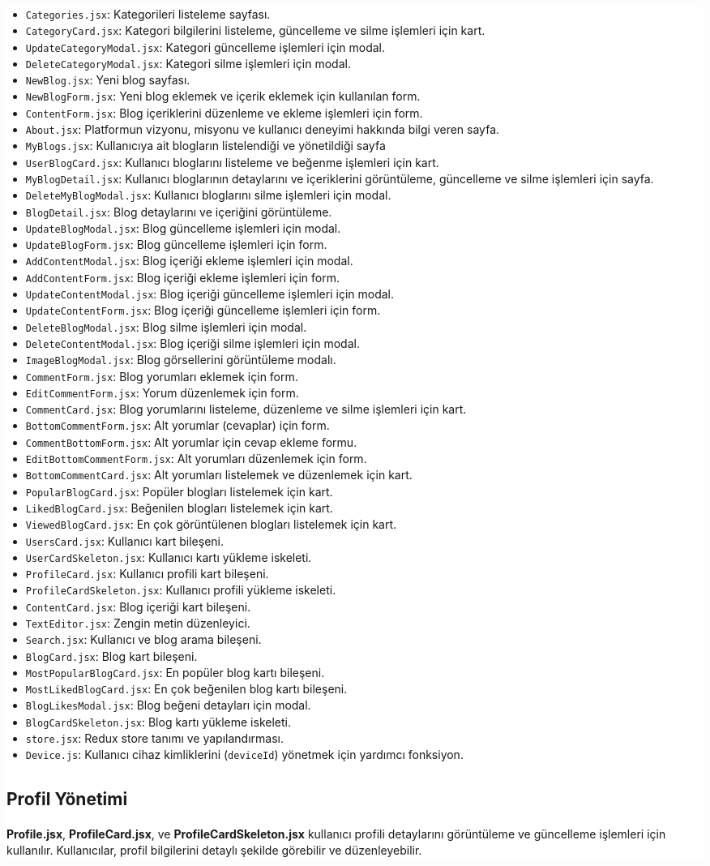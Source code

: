 - `Categories.jsx`: Kategorileri listeleme sayfası.
- `CategoryCard.jsx`: Kategori bilgilerini listeleme, güncelleme ve silme işlemleri için kart.
- `UpdateCategoryModal.jsx`: Kategori güncelleme işlemleri için modal.
- `DeleteCategoryModal.jsx`: Kategori silme işlemleri için modal.
- `NewBlog.jsx`: Yeni blog sayfası.
- `NewBlogForm.jsx`: Yeni blog eklemek ve içerik eklemek için kullanılan form.
- `ContentForm.jsx`: Blog içeriklerini düzenleme ve ekleme işlemleri için form.
- `About.jsx`: Platformun vizyonu, misyonu ve kullanıcı deneyimi hakkında bilgi veren sayfa.
- `MyBlogs.jsx`: Kullanıcıya ait blogların listelendiği ve yönetildiği sayfa
- `UserBlogCard.jsx`: Kullanıcı bloglarını listeleme ve beğenme işlemleri için kart.
- `MyBlogDetail.jsx`: Kullanıcı bloglarının detaylarını ve içeriklerini görüntüleme, güncelleme ve silme işlemleri için sayfa.
- `DeleteMyBlogModal.jsx`: Kullanıcı bloglarını silme işlemleri için modal.
- `BlogDetail.jsx`: Blog detaylarını ve içeriğini görüntüleme.
- `UpdateBlogModal.jsx`: Blog güncelleme işlemleri için modal.
- `UpdateBlogForm.jsx`: Blog güncelleme işlemleri için form.
- `AddContentModal.jsx`: Blog içeriği ekleme işlemleri için modal.
- `AddContentForm.jsx`: Blog içeriği ekleme işlemleri için form.
- `UpdateContentModal.jsx`: Blog içeriği güncelleme işlemleri için modal.
- `UpdateContentForm.jsx`: Blog içeriği güncelleme işlemleri için form.
- `DeleteBlogModal.jsx`: Blog silme işlemleri için modal.
- `DeleteContentModal.jsx`: Blog içeriği silme işlemleri için modal.
- `ImageBlogModal.jsx`: Blog görsellerini görüntüleme modalı.
- `CommentForm.jsx`: Blog yorumları eklemek için form.
- `EditCommentForm.jsx`: Yorum düzenlemek için form.
- `CommentCard.jsx`: Blog yorumlarını listeleme, düzenleme ve silme işlemleri için kart.
- `BottomCommentForm.jsx`: Alt yorumlar (cevaplar) için form.
- `CommentBottomForm.jsx`: Alt yorumlar için cevap ekleme formu.
- `EditBottomCommentForm.jsx`: Alt yorumları düzenlemek için form.
- `BottomCommentCard.jsx`: Alt yorumları listelemek ve düzenlemek için kart.
- `PopularBlogCard.jsx`: Popüler blogları listelemek için kart.
- `LikedBlogCard.jsx`: Beğenilen blogları listelemek için kart.
- `ViewedBlogCard.jsx`: En çok görüntülenen blogları listelemek için kart.
- `UsersCard.jsx`: Kullanıcı kart bileşeni.
- `UserCardSkeleton.jsx`: Kullanıcı kartı yükleme iskeleti.
- `ProfileCard.jsx`: Kullanıcı profili kart bileşeni.
- `ProfileCardSkeleton.jsx`: Kullanıcı profili yükleme iskeleti.
- `ContentCard.jsx`: Blog içeriği kart bileşeni.
- `TextEditor.jsx`: Zengin metin düzenleyici.
- `Search.jsx`: Kullanıcı ve blog arama bileşeni.
- `BlogCard.jsx`: Blog kart bileşeni.
- `MostPopularBlogCard.jsx`: En popüler blog kartı bileşeni.
- `MostLikedBlogCard.jsx`: En çok beğenilen blog kartı bileşeni.
- `BlogLikesModal.jsx`: Blog beğeni detayları için modal.
- `BlogCardSkeleton.jsx`: Blog kartı yükleme iskeleti.
- `store.jsx`: Redux store tanımı ve yapılandırması.
- `Device.js`: Kullanıcı cihaz kimliklerini (`deviceId`) yönetmek için yardımcı fonksiyon.

## Profil Yönetimi

**Profile.jsx**, **ProfileCard.jsx**, ve **ProfileCardSkeleton.jsx** kullanıcı profili detaylarını görüntüleme ve güncelleme işlemleri için kullanılır. Kullanıcılar, profil bilgilerini detaylı şekilde görebilir ve düzenleyebilir.
